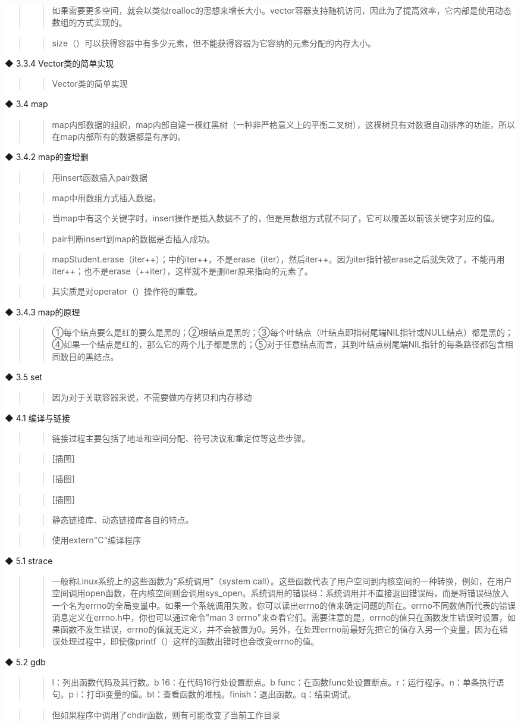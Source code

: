 >> 如果需要更多空间，就会以类似realloc的思想来增长大小。vector容器支持随机访问，因此为了提高效率，它内部是使用动态数组的方式实现的。

>> size（）可以获得容器中有多少元素，但不能获得容器为它容纳的元素分配的内存大小。

◆ 3.3.4 Vector类的简单实现

>> Vector类的简单实现

◆ 3.4 map

>> map内部数据的组织，map内部自建一棵红黑树（一种非严格意义上的平衡二叉树），这棵树具有对数据自动排序的功能，所以在map内部所有的数据都是有序的。

◆ 3.4.2 map的查增删

>> 用insert函数插入pair数据

>> map中用数组方式插入数据。

>> 当map中有这个关键字时，insert操作是插入数据不了的，但是用数组方式就不同了，它可以覆盖以前该关键字对应的值。

>> pair判断insert到map的数据是否插入成功。

>> mapStudent.erase（iter++）；中的iter++，不是erase（iter），然后iter++。因为iter指针被erase之后就失效了，不能再用iter++；也不是erase（++iter），这样就不是删iter原来指向的元素了。

>> 其实质是对operator（）操作符的重载。

◆ 3.4.3 map的原理

>> ①每个结点要么是红的要么是黑的；②根结点是黑的；③每个叶结点（叶结点即指树尾端NIL指针或NULL结点）都是黑的；④如果一个结点是红的，那么它的两个儿子都是黑的；⑤对于任意结点而言，其到叶结点树尾端NIL指针的每条路径都包含相同数目的黑结点。

◆ 3.5 set

>> 因为对于关联容器来说，不需要做内存拷贝和内存移动

◆ 4.1 编译与链接

>> 链接过程主要包括了地址和空间分配、符号决议和重定位等这些步骤。

>> [插图]

>> [插图]

>> [插图]

>> 静态链接库、动态链接库各自的特点。

>> 使用extern"C"编译程序

◆ 5.1 strace

>> 一般称Linux系统上的这些函数为“系统调用”（system call）。这些函数代表了用户空间到内核空间的一种转换，例如，在用户空间调用open函数，在内核空间则会调用sys_open。系统调用的错误码：系统调用并不直接返回错误码，而是将错误码放入一个名为errno的全局变量中。如果一个系统调用失败，你可以读出errno的值来确定问题的所在。errno不同数值所代表的错误消息定义在errno.h中，你也可以通过命令"man 3 errno"来查看它们。需要注意的是，errno的值只在函数发生错误时设置，如果函数不发生错误，errno的值就无定义，并不会被置为0。另外，在处理errno前最好先把它的值存入另一个变量，因为在错误处理过程中，即使像printf（）这样的函数出错时也会改变errno的值。

◆ 5.2 gdb

>> l：列出函数代码及其行数。b 16：在代码16行处设置断点。b func：在函数func处设置断点。r：运行程序。n：单条执行语句。p i：打印i变量的值。bt：查看函数的堆栈。finish：退出函数。q：结束调试。

>> 但如果程序中调用了chdir函数，则有可能改变了当前工作目录

